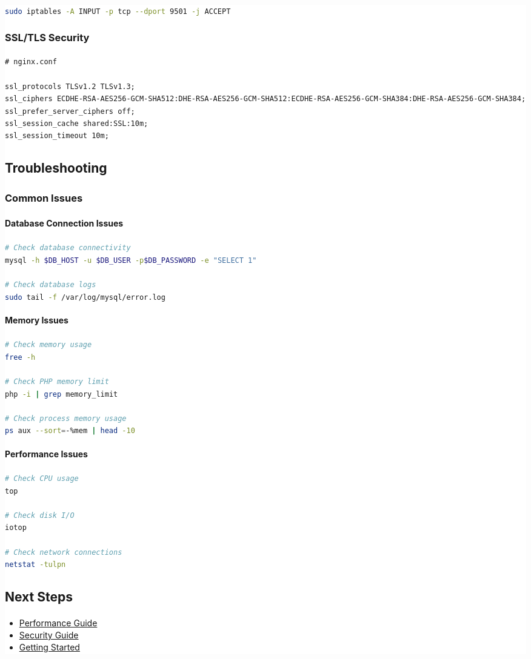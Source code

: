 ```bash
sudo iptables -A INPUT -p tcp --dport 9501 -j ACCEPT
```

### SSL/TLS Security
```nginx
# nginx.conf

ssl_protocols TLSv1.2 TLSv1.3;
ssl_ciphers ECDHE-RSA-AES256-GCM-SHA512:DHE-RSA-AES256-GCM-SHA512:ECDHE-RSA-AES256-GCM-SHA384:DHE-RSA-AES256-GCM-SHA384;
ssl_prefer_server_ciphers off;
ssl_session_cache shared:SSL:10m;
ssl_session_timeout 10m;
```

## Troubleshooting

### Common Issues

#### Database Connection Issues
```bash
# Check database connectivity
mysql -h $DB_HOST -u $DB_USER -p$DB_PASSWORD -e "SELECT 1"

# Check database logs
sudo tail -f /var/log/mysql/error.log
```

#### Memory Issues
```bash
# Check memory usage
free -h

# Check PHP memory limit
php -i | grep memory_limit

# Check process memory usage
ps aux --sort=-%mem | head -10
```

#### Performance Issues
```bash
# Check CPU usage
top

# Check disk I/O
iotop

# Check network connections
netstat -tulpn
```

## Next Steps

- [Performance Guide](performance.md)
- [Security Guide](security.md)
- [Getting Started](../getting-started/quick-start.md) 